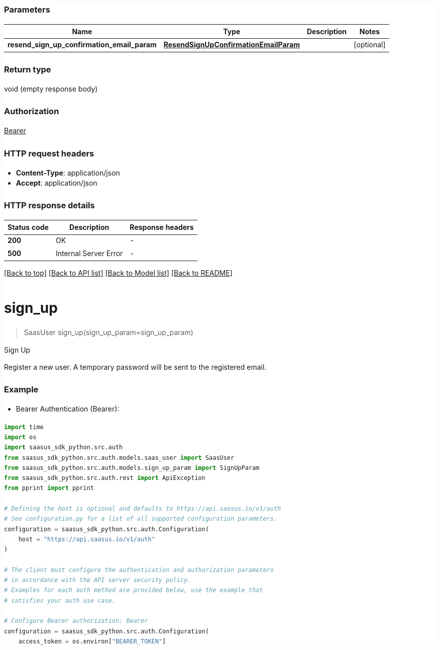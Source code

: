 

### Parameters


Name | Type | Description  | Notes
------------- | ------------- | ------------- | -------------
 **resend_sign_up_confirmation_email_param** | [**ResendSignUpConfirmationEmailParam**](ResendSignUpConfirmationEmailParam.md)|  | [optional] 

### Return type

void (empty response body)

### Authorization

[Bearer](../README.md#Bearer)

### HTTP request headers

 - **Content-Type**: application/json
 - **Accept**: application/json

### HTTP response details

| Status code | Description | Response headers |
|-------------|-------------|------------------|
**200** | OK |  -  |
**500** | Internal Server Error |  -  |

[[Back to top]](#) [[Back to API list]](../README.md#documentation-for-api-endpoints) [[Back to Model list]](../README.md#documentation-for-models) [[Back to README]](../README.md)

# **sign_up**
> SaasUser sign_up(sign_up_param=sign_up_param)

Sign Up

Register a new user. A temporary password will be sent to the registered email. 

### Example

* Bearer Authentication (Bearer):

```python
import time
import os
import saasus_sdk_python.src.auth
from saasus_sdk_python.src.auth.models.saas_user import SaasUser
from saasus_sdk_python.src.auth.models.sign_up_param import SignUpParam
from saasus_sdk_python.src.auth.rest import ApiException
from pprint import pprint

# Defining the host is optional and defaults to https://api.saasus.io/v1/auth
# See configuration.py for a list of all supported configuration parameters.
configuration = saasus_sdk_python.src.auth.Configuration(
    host = "https://api.saasus.io/v1/auth"
)

# The client must configure the authentication and authorization parameters
# in accordance with the API server security policy.
# Examples for each auth method are provided below, use the example that
# satisfies your auth use case.

# Configure Bearer authorization: Bearer
configuration = saasus_sdk_python.src.auth.Configuration(
    access_token = os.environ["BEARER_TOKEN"]
```
